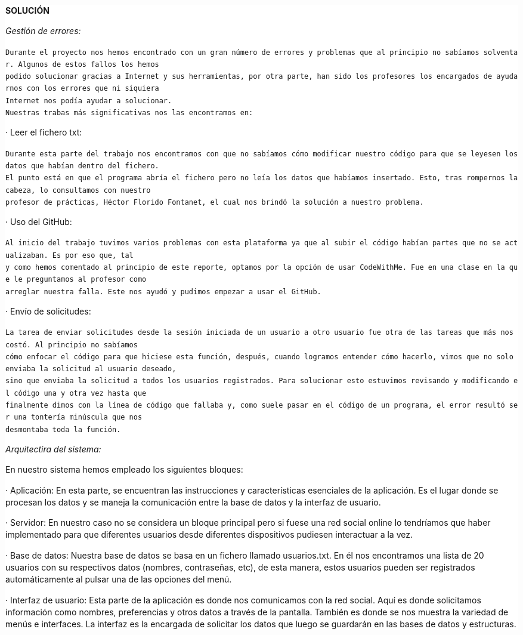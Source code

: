 
**SOLUCIÓN**

*Gestión de errores:*

    Durante el proyecto nos hemos encontrado con un gran número de errores y problemas que al principio no sabíamos solventar. Algunos de estos fallos los hemos
    podido solucionar gracias a Internet y sus herramientas, por otra parte, han sido los profesores los encargados de ayudarnos con los errores que ni siquiera
    Internet nos podía ayudar a solucionar. 
    Nuestras trabas más significativas nos las encontramos en:

· Leer el fichero txt: 

    Durante esta parte del trabajo nos encontramos con que no sabíamos cómo modificar nuestro código para que se leyesen los datos que habían dentro del fichero. 
    El punto está en que el programa abría el fichero pero no leía los datos que habíamos insertado. Esto, tras rompernos la cabeza, lo consultamos con nuestro 
    profesor de prácticas, Héctor Florido Fontanet, el cual nos brindó la solución a nuestro problema.

· Uso del GitHub: 

    Al inicio del trabajo tuvimos varios problemas con esta plataforma ya que al subir el código habían partes que no se actualizaban. Es por eso que, tal
    y como hemos comentado al principio de este reporte, optamos por la opción de usar CodeWithMe. Fue en una clase en la que le preguntamos al profesor como 
    arreglar nuestra falla. Este nos ayudó y pudimos empezar a usar el GitHub.

· Envío de solicitudes:

    La tarea de enviar solicitudes desde la sesión iniciada de un usuario a otro usuario fue otra de las tareas que más nos costó. Al principio no sabíamos 
    cómo enfocar el código para que hiciese esta función, después, cuando logramos entender cómo hacerlo, vimos que no solo enviaba la solicitud al usuario deseado,
    sino que enviaba la solicitud a todos los usuarios registrados. Para solucionar esto estuvimos revisando y modificando el código una y otra vez hasta que 
    finalmente dimos con la línea de código que fallaba y, como suele pasar en el código de un programa, el error resultó ser una tontería minúscula que nos 
    desmontaba toda la función.

*Arquitectira del sistema:*

En nuestro sistema hemos empleado los siguientes bloques:

· Aplicación: En esta parte, se encuentran las instrucciones y características esenciales de la aplicación. Es el lugar donde se procesan los datos y se maneja 
la comunicación entre la base de datos y la interfaz de usuario.

· Servidor: En nuestro caso no se considera un bloque principal pero si fuese una red social online lo tendríamos que haber implementado para que diferentes usuarios desde diferentes dispositivos pudiesen interactuar a la vez.

· Base de datos: Nuestra base de datos se basa en un fichero llamado usuarios.txt. En él nos encontramos una lista de 20 usuarios con su respectivos datos 
(nombres, contraseñas, etc), de esta manera, estos usuarios pueden ser registrados automáticamente al pulsar una de las opciones del menú.

· Interfaz de usuario: Esta parte de la aplicación es donde nos comunicamos con la red social. Aquí es donde solicitamos información como nombres, preferencias 
y otros datos a través de la pantalla. También es donde se nos muestra la variedad de menús e interfaces. La interfaz es la encargada de solicitar los datos que luego se guardarán en las bases de datos y estructuras.
